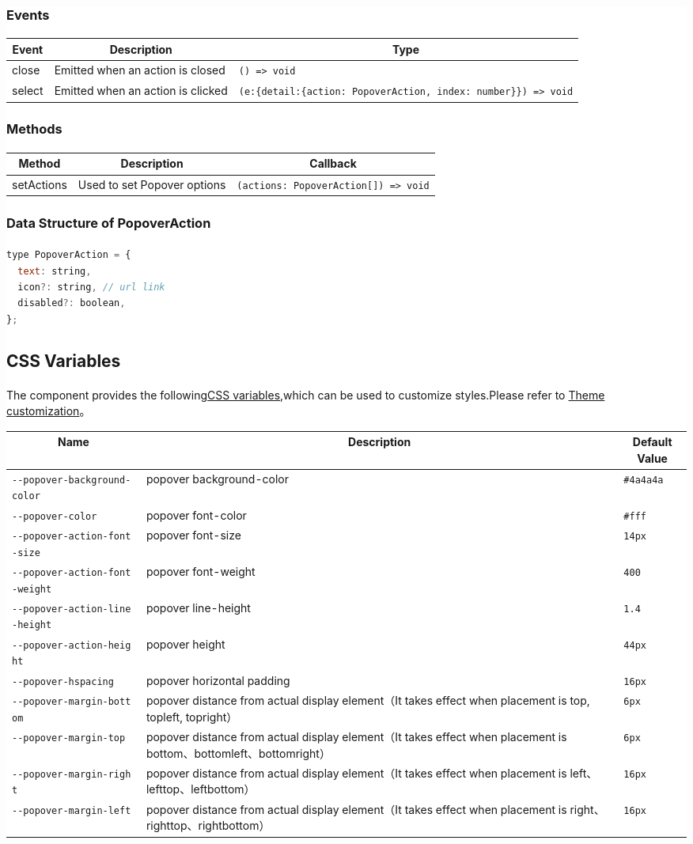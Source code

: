 ### Events

| Event  | Description                       | Type                                                          |
| ------ | --------------------------------- | ------------------------------------------------------------- |
| close  | Emitted when an action is closed  | `() => void`                                                  |
| select | Emitted when an action is clicked | `(e:{detail:{action: PopoverAction, index: number}}) => void` |

### Methods

| Method     | Description                 | Callback                             |
| ---------- | --------------------------- | ------------------------------------ |
| setActions | Used to set Popover options | `(actions: PopoverAction[]) => void` |

### Data Structure of PopoverAction

```js
type PopoverAction = {
  text: string,
  icon?: string, // url link
  disabled?: boolean,
};
```

## CSS Variables

The component provides the following[CSS variables](https://developer.mozilla.org/zh-CN/docs/Web/CSS/Using_CSS_custom_properties),which can be used to customize styles.Please refer to [Theme customization](#/zh-CN/guide/theme)。

| Name                           | Description                                                                                                       | Default Value |
| ------------------------------ | ----------------------------------------------------------------------------------------------------------------- | ------------- |
| `--popover-background-color`   | popover background-color                                                                                          | `#4a4a4a`     |
| `--popover-color`              | popover font-color                                                                                                | `#fff`        |
| `--popover-action-font-size`   | popover font-size                                                                                                 | `14px`        |
| `--popover-action-font-weight` | popover font-weight                                                                                               | `400`         |
| `--popover-action-line-height` | popover line-height                                                                                               | `1.4`         |
| `--popover-action-height`      | popover height                                                                                                    | `44px`        |
| `--popover-hspacing`           | popover horizontal padding                                                                                        | `16px`        |
| `--popover-margin-bottom`      | popover distance from actual display element（It takes effect when placement is top, topleft, topright）          | `6px`         |
| `--popover-margin-top`         | popover distance from actual display element（It takes effect when placement is bottom、bottomleft、bottomright） | `6px`         |
| `--popover-margin-right`       | popover distance from actual display element（It takes effect when placement is left、lefttop、leftbottom）       | `16px`        |
| `--popover-margin-left`        | popover distance from actual display element（It takes effect when placement is right、righttop、rightbottom）    | `16px`        |
